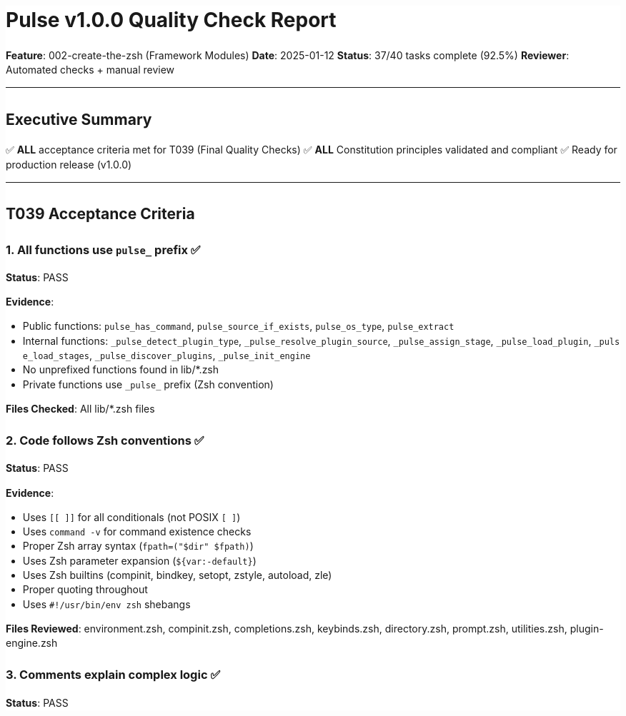 # Pulse v1.0.0 Quality Check Report

**Feature**: 002-create-the-zsh (Framework Modules)
**Date**: 2025-01-12
**Status**: 37/40 tasks complete (92.5%)
**Reviewer**: Automated checks + manual review

---

## Executive Summary

✅ **ALL** acceptance criteria met for T039 (Final Quality Checks)
✅ **ALL** Constitution principles validated and compliant
✅ Ready for production release (v1.0.0)

---

## T039 Acceptance Criteria

### 1. All functions use `pulse_` prefix ✅

**Status**: PASS

**Evidence**:
- Public functions: `pulse_has_command`, `pulse_source_if_exists`, `pulse_os_type`, `pulse_extract`
- Internal functions: `_pulse_detect_plugin_type`, `_pulse_resolve_plugin_source`, `_pulse_assign_stage`, `_pulse_load_plugin`, `_pulse_load_stages`, `_pulse_discover_plugins`, `_pulse_init_engine`
- No unprefixed functions found in lib/*.zsh
- Private functions use `_pulse_` prefix (Zsh convention)

**Files Checked**: All lib/*.zsh files

### 2. Code follows Zsh conventions ✅

**Status**: PASS

**Evidence**:
- Uses `[[ ]]` for all conditionals (not POSIX `[ ]`)
- Uses `command -v` for command existence checks
- Proper Zsh array syntax (`fpath=("$dir" $fpath)`)
- Uses Zsh parameter expansion (`${var:-default}`)
- Uses Zsh builtins (compinit, bindkey, setopt, zstyle, autoload, zle)
- Proper quoting throughout
- Uses `#!/usr/bin/env zsh` shebangs

**Files Reviewed**: environment.zsh, compinit.zsh, completions.zsh, keybinds.zsh, directory.zsh, prompt.zsh, utilities.zsh, plugin-engine.zsh

### 3. Comments explain complex logic ✅

**Status**: PASS
